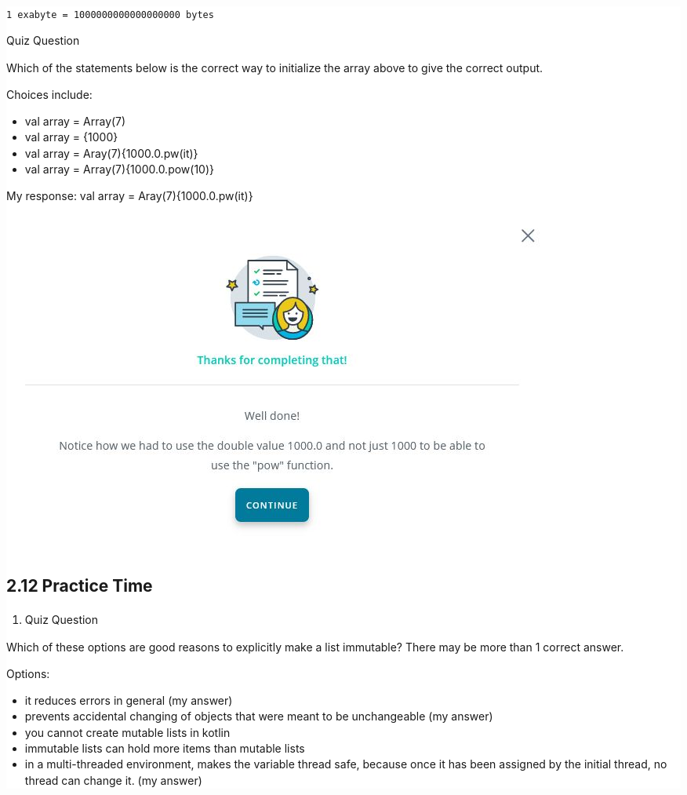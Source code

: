 ```
1 exabyte = 1000000000000000000 bytes

```
Quiz Question

Which of the statements below is the correct way to initialize the array above to give the correct output.

Choices include: 
- val array = Array(7)
- val array = {1000}
- val array = Aray(7){1000.0.pw(it)}
- val array = Array(7){1000.0.pow(10)}

My response: val array = Aray(7){1000.0.pw(it)}

![quiz](https://github.com/EO4wellness/leary-leerie/blob/master/Kotlin/images/L2.11.jpg)

## 2.12 Practice Time
1. Quiz Question

Which of these options are good reasons to explicitly make a list immutable? There may be more than 1 correct answer.

Options: 
- it reduces errors in general (my answer) 
- prevents accidental changing of objects that were meant to be unchangeable  (my answer) 
- you cannot create mutable lists in kotlin 
- immutable lists can hold more items than mutable lists 
- in a multi-threaded environment, makes the variable thread safe, because once it has been assigned by the initial thread, no thread can change it.  (my answer) 
